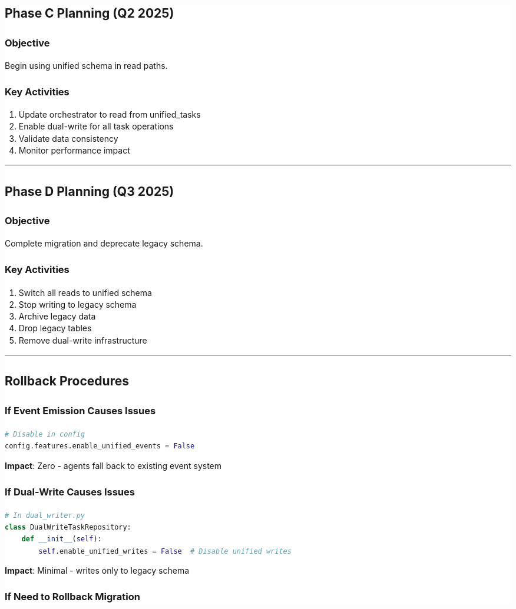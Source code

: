 
## Phase C Planning (Q2 2025)

### Objective
Begin using unified schema in read paths.

### Key Activities
1. Update orchestrator to read from unified_tasks
2. Enable dual-write for all task operations
3. Validate data consistency
4. Monitor performance impact

---

## Phase D Planning (Q3 2025)

### Objective
Complete migration and deprecate legacy schema.

### Key Activities
1. Switch all reads to unified schema
2. Stop writing to legacy schema
3. Archive legacy data
4. Drop legacy tables
5. Remove dual-write infrastructure

---

## Rollback Procedures

### If Event Emission Causes Issues

```python
# Disable in config
config.features.enable_unified_events = False
```

**Impact**: Zero - agents fall back to existing event system

### If Dual-Write Causes Issues

```python
# In dual_writer.py
class DualWriteTaskRepository:
    def __init__(self):
        self.enable_unified_writes = False  # Disable unified writes
```

**Impact**: Minimal - writes only to legacy schema

### If Need to Rollback Migration
